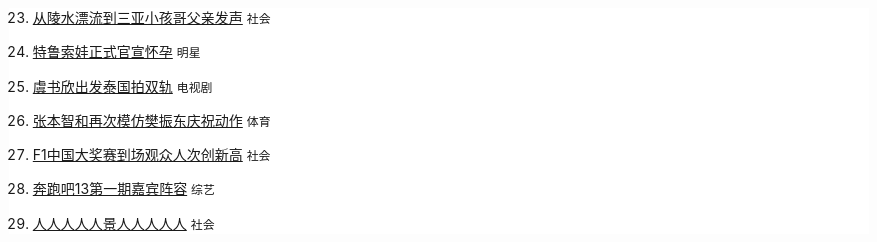 23. [从陵水漂流到三亚小孩哥父亲发声](https://m.weibo.cn/search?containerid=100103type%3D1%26t%3D10%26q%3D%23%E4%BB%8E%E9%99%B5%E6%B0%B4%E6%BC%82%E6%B5%81%E5%88%B0%E4%B8%89%E4%BA%9A%E5%B0%8F%E5%AD%A9%E5%93%A5%E7%88%B6%E4%BA%B2%E5%8F%91%E5%A3%B0%23&stream_entry_id=31&isnewpage=1&extparam=seat%3D1%26filter_type%3Drealtimehot%26c_type%3D31%26realpos%3D21%26dgr%3D0%26cate%3D5001%26stream_entry_id%3D31%26pos%3D21%26band_rank%3D21%26flag%3D0%26lcate%3D5001%26q%3D%2523%25E4%25BB%258E%25E9%2599%25B5%25E6%25B0%25B4%25E6%25BC%2582%25E6%25B5%2581%25E5%2588%25B0%25E4%25B8%2589%25E4%25BA%259A%25E5%25B0%258F%25E5%25AD%25A9%25E5%2593%25A5%25E7%2588%25B6%25E4%25BA%25B2%25E5%258F%2591%25E5%25A3%25B0%2523%26display_time%3D1742728443%26pre_seqid%3D1742728443766047238449) `社会` 

24. [特鲁索娃正式官宣怀孕](https://m.weibo.cn/search?containerid=100103type%3D1%26t%3D10%26q%3D%23%E7%89%B9%E9%B2%81%E7%B4%A2%E5%A8%83%E6%AD%A3%E5%BC%8F%E5%AE%98%E5%AE%A3%E6%80%80%E5%AD%95%23&stream_entry_id=31&isnewpage=1&extparam=seat%3D1%26filter_type%3Drealtimehot%26c_type%3D31%26realpos%3D22%26dgr%3D0%26cate%3D5001%26stream_entry_id%3D31%26pos%3D22%26band_rank%3D22%26flag%3D0%26lcate%3D5001%26q%3D%2523%25E7%2589%25B9%25E9%25B2%2581%25E7%25B4%25A2%25E5%25A8%2583%25E6%25AD%25A3%25E5%25BC%258F%25E5%25AE%2598%25E5%25AE%25A3%25E6%2580%2580%25E5%25AD%2595%2523%26display_time%3D1742728443%26pre_seqid%3D1742728443766047238449) `明星` 

25. [虞书欣出发泰国拍双轨](https://m.weibo.cn/search?containerid=100103type%3D1%26t%3D10%26q%3D%23%E8%99%9E%E4%B9%A6%E6%AC%A3%E5%87%BA%E5%8F%91%E6%B3%B0%E5%9B%BD%E6%8B%8D%E5%8F%8C%E8%BD%A8%23&stream_entry_id=31&isnewpage=1&extparam=seat%3D1%26filter_type%3Drealtimehot%26c_type%3D31%26realpos%3D23%26dgr%3D0%26cate%3D5001%26stream_entry_id%3D31%26pos%3D23%26band_rank%3D23%26flag%3D0%26lcate%3D5001%26q%3D%2523%25E8%2599%259E%25E4%25B9%25A6%25E6%25AC%25A3%25E5%2587%25BA%25E5%258F%2591%25E6%25B3%25B0%25E5%259B%25BD%25E6%258B%258D%25E5%258F%258C%25E8%25BD%25A8%2523%26display_time%3D1742728443%26pre_seqid%3D1742728443766047238449) `电视剧` 

26. [张本智和再次模仿樊振东庆祝动作](https://m.weibo.cn/search?containerid=100103type%3D1%26t%3D10%26q%3D%23%E5%BC%A0%E6%9C%AC%E6%99%BA%E5%92%8C%E5%86%8D%E6%AC%A1%E6%A8%A1%E4%BB%BF%E6%A8%8A%E6%8C%AF%E4%B8%9C%E5%BA%86%E7%A5%9D%E5%8A%A8%E4%BD%9C%23&stream_entry_id=31&isnewpage=1&extparam=seat%3D1%26filter_type%3Drealtimehot%26c_type%3D31%26realpos%3D24%26dgr%3D0%26cate%3D5001%26stream_entry_id%3D31%26pos%3D24%26band_rank%3D24%26flag%3D0%26lcate%3D5001%26q%3D%2523%25E5%25BC%25A0%25E6%259C%25AC%25E6%2599%25BA%25E5%2592%258C%25E5%2586%258D%25E6%25AC%25A1%25E6%25A8%25A1%25E4%25BB%25BF%25E6%25A8%258A%25E6%258C%25AF%25E4%25B8%259C%25E5%25BA%2586%25E7%25A5%259D%25E5%258A%25A8%25E4%25BD%259C%2523%26display_time%3D1742728443%26pre_seqid%3D1742728443766047238449) `体育` 

27. [F1中国大奖赛到场观众人次创新高](https://m.weibo.cn/search?containerid=100103type%3D1%26t%3D10%26q%3D%23F1%E4%B8%AD%E5%9B%BD%E5%A4%A7%E5%A5%96%E8%B5%9B%E5%88%B0%E5%9C%BA%E8%A7%82%E4%BC%97%E4%BA%BA%E6%AC%A1%E5%88%9B%E6%96%B0%E9%AB%98%23&stream_entry_id=31&isnewpage=1&extparam=seat%3D1%26filter_type%3Drealtimehot%26c_type%3D31%26realpos%3D25%26dgr%3D0%26cate%3D5001%26stream_entry_id%3D31%26pos%3D25%26band_rank%3D25%26flag%3D0%26lcate%3D5001%26q%3D%2523F1%25E4%25B8%25AD%25E5%259B%25BD%25E5%25A4%25A7%25E5%25A5%2596%25E8%25B5%259B%25E5%2588%25B0%25E5%259C%25BA%25E8%25A7%2582%25E4%25BC%2597%25E4%25BA%25BA%25E6%25AC%25A1%25E5%2588%259B%25E6%2596%25B0%25E9%25AB%2598%2523%26display_time%3D1742728443%26pre_seqid%3D1742728443766047238449) `社会` 

28. [奔跑吧13第一期嘉宾阵容](https://m.weibo.cn/search?containerid=100103type%3D1%26t%3D10%26q%3D%23%E5%A5%94%E8%B7%91%E5%90%A713%E7%AC%AC%E4%B8%80%E6%9C%9F%E5%98%89%E5%AE%BE%E9%98%B5%E5%AE%B9%23&stream_entry_id=31&isnewpage=1&extparam=seat%3D1%26filter_type%3Drealtimehot%26c_type%3D31%26realpos%3D26%26dgr%3D0%26cate%3D5001%26stream_entry_id%3D31%26pos%3D26%26band_rank%3D26%26flag%3D0%26lcate%3D5001%26q%3D%2523%25E5%25A5%2594%25E8%25B7%2591%25E5%2590%25A713%25E7%25AC%25AC%25E4%25B8%2580%25E6%259C%259F%25E5%2598%2589%25E5%25AE%25BE%25E9%2598%25B5%25E5%25AE%25B9%2523%26display_time%3D1742728443%26pre_seqid%3D1742728443766047238449) `综艺` 

29. [人人人人人景人人人人人](https://m.weibo.cn/search?containerid=100103type%3D1%26t%3D10%26q%3D%23%E4%BA%BA%E4%BA%BA%E4%BA%BA%E4%BA%BA%E4%BA%BA%E6%99%AF%E4%BA%BA%E4%BA%BA%E4%BA%BA%E4%BA%BA%E4%BA%BA%23&stream_entry_id=31&isnewpage=1&extparam=seat%3D1%26filter_type%3Drealtimehot%26c_type%3D31%26realpos%3D27%26dgr%3D0%26cate%3D5001%26stream_entry_id%3D31%26pos%3D27%26band_rank%3D27%26flag%3D1%26lcate%3D5001%26q%3D%2523%25E4%25BA%25BA%25E4%25BA%25BA%25E4%25BA%25BA%25E4%25BA%25BA%25E4%25BA%25BA%25E6%2599%25AF%25E4%25BA%25BA%25E4%25BA%25BA%25E4%25BA%25BA%25E4%25BA%25BA%25E4%25BA%25BA%2523%26display_time%3D1742728443%26pre_seqid%3D1742728443766047238449) `社会` 

